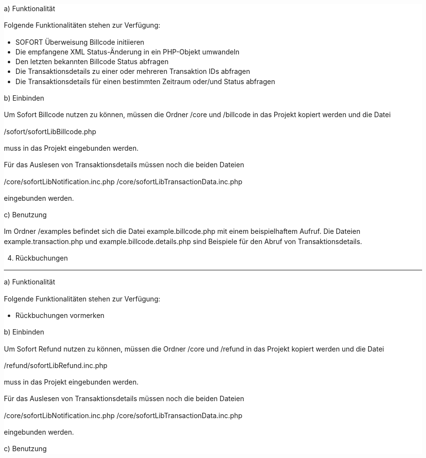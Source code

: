 a) Funktionalität

Folgende Funktionalitäten stehen zur Verfügung:

- SOFORT Überweisung Billcode initiieren
- Die empfangene XML Status-Änderung in ein PHP-Objekt umwandeln
- Den letzten bekannten Billcode Status abfragen
- Die Transaktionsdetails zu einer oder mehreren Transaktion IDs abfragen
- Die Transaktionsdetails für einen bestimmten Zeitraum oder/und Status abfragen


b) Einbinden

Um Sofort Billcode nutzen zu können, müssen die Ordner /core und /billcode in das Projekt kopiert werden und die Datei 

/sofort/sofortLibBillcode.php 

muss in das Projekt eingebunden werden.

Für das Auslesen von Transaktionsdetails müssen noch die beiden Dateien  

/core/sofortLibNotification.inc.php
/core/sofortLibTransactionData.inc.php

eingebunden werden.

c) Benutzung

Im Ordner /examples befindet sich die Datei example.billcode.php mit einem beispielhaftem Aufruf. Die Dateien
example.transaction.php und example.billcode.details.php sind Beispiele für den Abruf von Transaktionsdetails.



4. Rückbuchungen
----------------

a) Funktionalität

Folgende Funktionalitäten stehen zur Verfügung:

- Rückbuchungen vormerken


b) Einbinden

Um Sofort Refund nutzen zu können, müssen die Ordner /core und /refund in das Projekt kopiert werden und die Datei 

/refund/sofortLibRefund.inc.php 

muss in das Projekt eingebunden werden.

Für das Auslesen von Transaktionsdetails müssen noch die beiden Dateien  

/core/sofortLibNotification.inc.php
/core/sofortLibTransactionData.inc.php

eingebunden werden.

c) Benutzung
